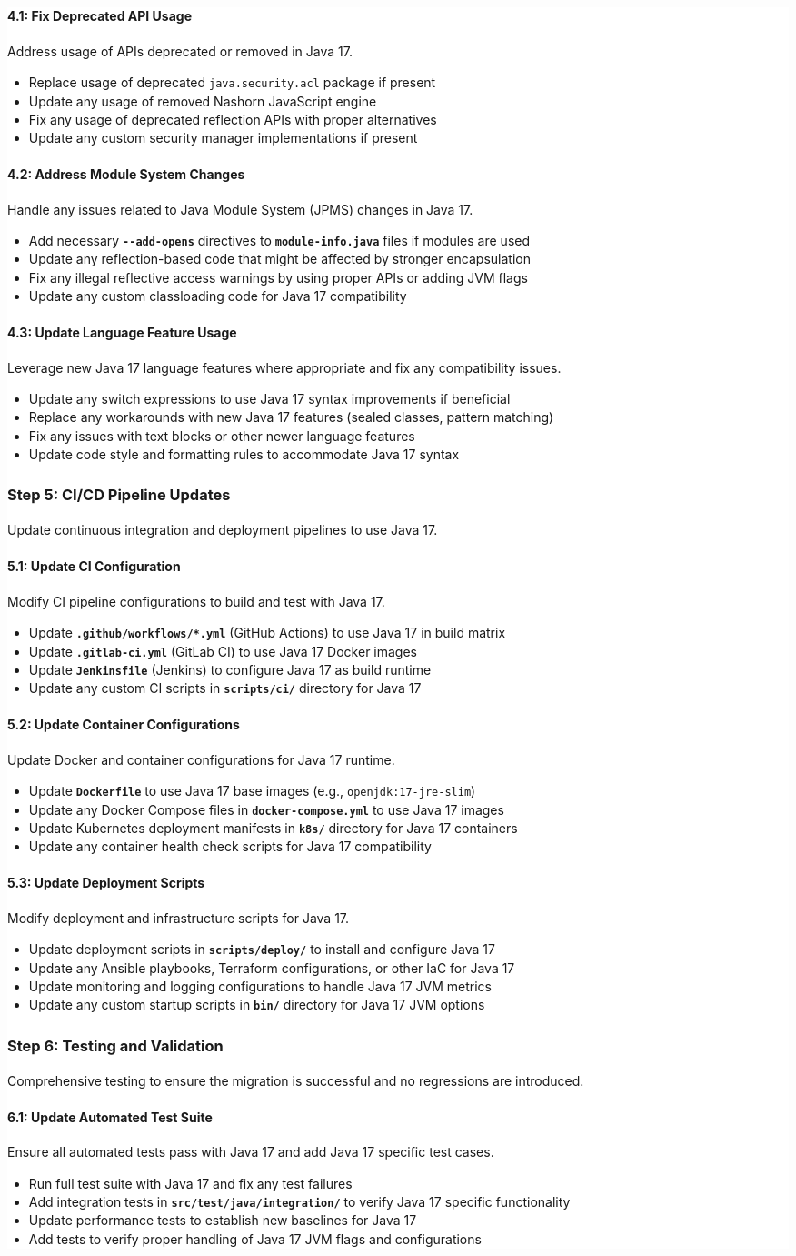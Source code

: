 #### 4.1: Fix Deprecated API Usage
Address usage of APIs deprecated or removed in Java 17.
- Replace usage of deprecated `java.security.acl` package if present
- Update any usage of removed Nashorn JavaScript engine
- Fix any usage of deprecated reflection APIs with proper alternatives
- Update any custom security manager implementations if present

#### 4.2: Address Module System Changes
Handle any issues related to Java Module System (JPMS) changes in Java 17.
- Add necessary **`--add-opens`** directives to **`module-info.java`** files if modules are used
- Update any reflection-based code that might be affected by stronger encapsulation
- Fix any illegal reflective access warnings by using proper APIs or adding JVM flags
- Update any custom classloading code for Java 17 compatibility

#### 4.3: Update Language Feature Usage
Leverage new Java 17 language features where appropriate and fix any compatibility issues.
- Update any switch expressions to use Java 17 syntax improvements if beneficial
- Replace any workarounds with new Java 17 features (sealed classes, pattern matching)
- Fix any issues with text blocks or other newer language features
- Update code style and formatting rules to accommodate Java 17 syntax

### Step 5: CI/CD Pipeline Updates
Update continuous integration and deployment pipelines to use Java 17.

#### 5.1: Update CI Configuration
Modify CI pipeline configurations to build and test with Java 17.
- Update **`.github/workflows/*.yml`** (GitHub Actions) to use Java 17 in build matrix
- Update **`.gitlab-ci.yml`** (GitLab CI) to use Java 17 Docker images
- Update **`Jenkinsfile`** (Jenkins) to configure Java 17 as build runtime
- Update any custom CI scripts in **`scripts/ci/`** directory for Java 17

#### 5.2: Update Container Configurations
Update Docker and container configurations for Java 17 runtime.
- Update **`Dockerfile`** to use Java 17 base images (e.g., `openjdk:17-jre-slim`)
- Update any Docker Compose files in **`docker-compose.yml`** to use Java 17 images
- Update Kubernetes deployment manifests in **`k8s/`** directory for Java 17 containers
- Update any container health check scripts for Java 17 compatibility

#### 5.3: Update Deployment Scripts
Modify deployment and infrastructure scripts for Java 17.
- Update deployment scripts in **`scripts/deploy/`** to install and configure Java 17
- Update any Ansible playbooks, Terraform configurations, or other IaC for Java 17
- Update monitoring and logging configurations to handle Java 17 JVM metrics
- Update any custom startup scripts in **`bin/`** directory for Java 17 JVM options

### Step 6: Testing and Validation
Comprehensive testing to ensure the migration is successful and no regressions are introduced.

#### 6.1: Update Automated Test Suite
Ensure all automated tests pass with Java 17 and add Java 17 specific test cases.
- Run full test suite with Java 17 and fix any test failures
- Add integration tests in **`src/test/java/integration/`** to verify Java 17 specific functionality
- Update performance tests to establish new baselines for Java 17
- Add tests to verify proper handling of Java 17 JVM flags and configurations
